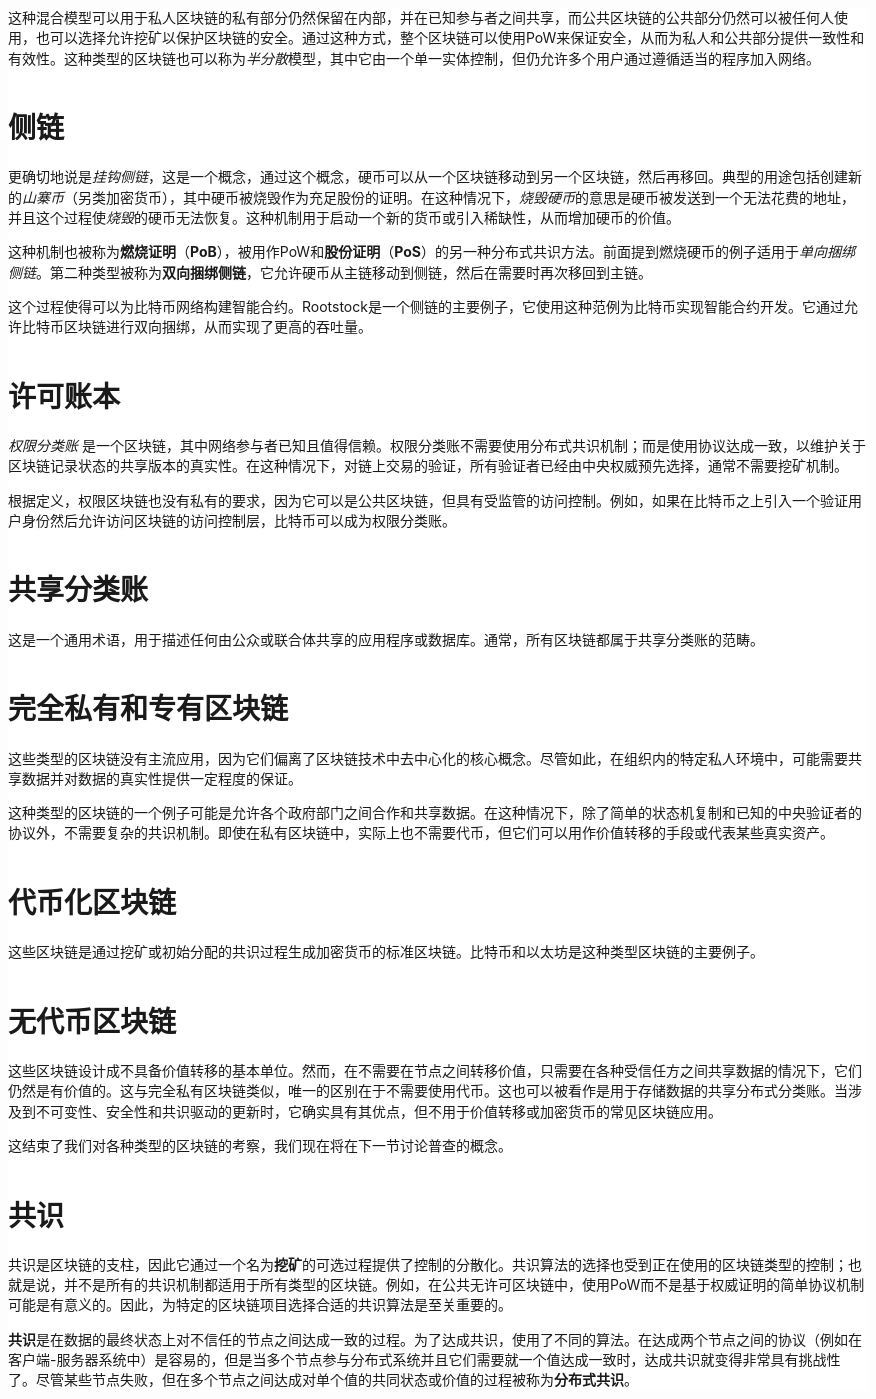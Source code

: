 这种混合模型可以用于私人区块链的私有部分仍然保留在内部，并在已知参与者之间共享，而公共区块链的公共部分仍然可以被任何人使用，也可以选择允许挖矿以保护区块链的安全。通过这种方式，整个区块链可以使用PoW来保证安全，从而为私人和公共部分提供一致性和有效性。这种类型的区块链也可以称为*半分散*模型，其中它由一个单一实体控制，但仍允许多个用户通过遵循适当的程序加入网络。

# 侧链

更确切地说是*挂钩侧链*，这是一个概念，通过这个概念，硬币可以从一个区块链移动到另一个区块链，然后再移回。典型的用途包括创建新的*山寨币*（另类加密货币），其中硬币被烧毁作为充足股份的证明。在这种情况下，*烧毁硬币*的意思是硬币被发送到一个无法花费的地址，并且这个过程使*烧毁*的硬币无法恢复。这种机制用于启动一个新的货币或引入稀缺性，从而增加硬币的价值。

这种机制也被称为**燃烧证明**（**PoB**），被用作PoW和**股份证明**（**PoS**）的另一种分布式共识方法。前面提到燃烧硬币的例子适用于*单向捆绑侧链*。第二种类型被称为**双向捆绑侧链**，它允许硬币从主链移动到侧链，然后在需要时再次移回到主链。

这个过程使得可以为比特币网络构建智能合约。Rootstock是一个侧链的主要例子，它使用这种范例为比特币实现智能合约开发。它通过允许比特币区块链进行双向捆绑，从而实现了更高的吞吐量。

# 许可账本

*权限分类账* 是一个区块链，其中网络参与者已知且值得信赖。权限分类账不需要使用分布式共识机制；而是使用协议达成一致，以维护关于区块链记录状态的共享版本的真实性。在这种情况下，对链上交易的验证，所有验证者已经由中央权威预先选择，通常不需要挖矿机制。

根据定义，权限区块链也没有私有的要求，因为它可以是公共区块链，但具有受监管的访问控制。例如，如果在比特币之上引入一个验证用户身份然后允许访问区块链的访问控制层，比特币可以成为权限分类账。

# 共享分类账

这是一个通用术语，用于描述任何由公众或联合体共享的应用程序或数据库。通常，所有区块链都属于共享分类账的范畴。

# 完全私有和专有区块链

这些类型的区块链没有主流应用，因为它们偏离了区块链技术中去中心化的核心概念。尽管如此，在组织内的特定私人环境中，可能需要共享数据并对数据的真实性提供一定程度的保证。

这种类型的区块链的一个例子可能是允许各个政府部门之间合作和共享数据。在这种情况下，除了简单的状态机复制和已知的中央验证者的协议外，不需要复杂的共识机制。即使在私有区块链中，实际上也不需要代币，但它们可以用作价值转移的手段或代表某些真实资产。

# 代币化区块链

这些区块链是通过挖矿或初始分配的共识过程生成加密货币的标准区块链。比特币和以太坊是这种类型区块链的主要例子。

# 无代币区块链

这些区块链设计成不具备价值转移的基本单位。然而，在不需要在节点之间转移价值，只需要在各种受信任方之间共享数据的情况下，它们仍然是有价值的。这与完全私有区块链类似，唯一的区别在于不需要使用代币。这也可以被看作是用于存储数据的共享分布式分类账。当涉及到不可变性、安全性和共识驱动的更新时，它确实具有其优点，但不用于价值转移或加密货币的常见区块链应用。

这结束了我们对各种类型的区块链的考察，我们现在将在下一节讨论普查的概念。

# 共识

共识是区块链的支柱，因此它通过一个名为**挖矿**的可选过程提供了控制的分散化。共识算法的选择也受到正在使用的区块链类型的控制；也就是说，并不是所有的共识机制都适用于所有类型的区块链。例如，在公共无许可区块链中，使用PoW而不是基于权威证明的简单协议机制可能是有意义的。因此，为特定的区块链项目选择合适的共识算法是至关重要的。

**共识**是在数据的最终状态上对不信任的节点之间达成一致的过程。为了达成共识，使用了不同的算法。在达成两个节点之间的协议（例如在客户端-服务器系统中）是容易的，但是当多个节点参与分布式系统并且它们需要就一个值达成一致时，达成共识就变得非常具有挑战性了。尽管某些节点失败，但在多个节点之间达成对单个值的共同状态或价值的过程被称为**分布式共识**。
